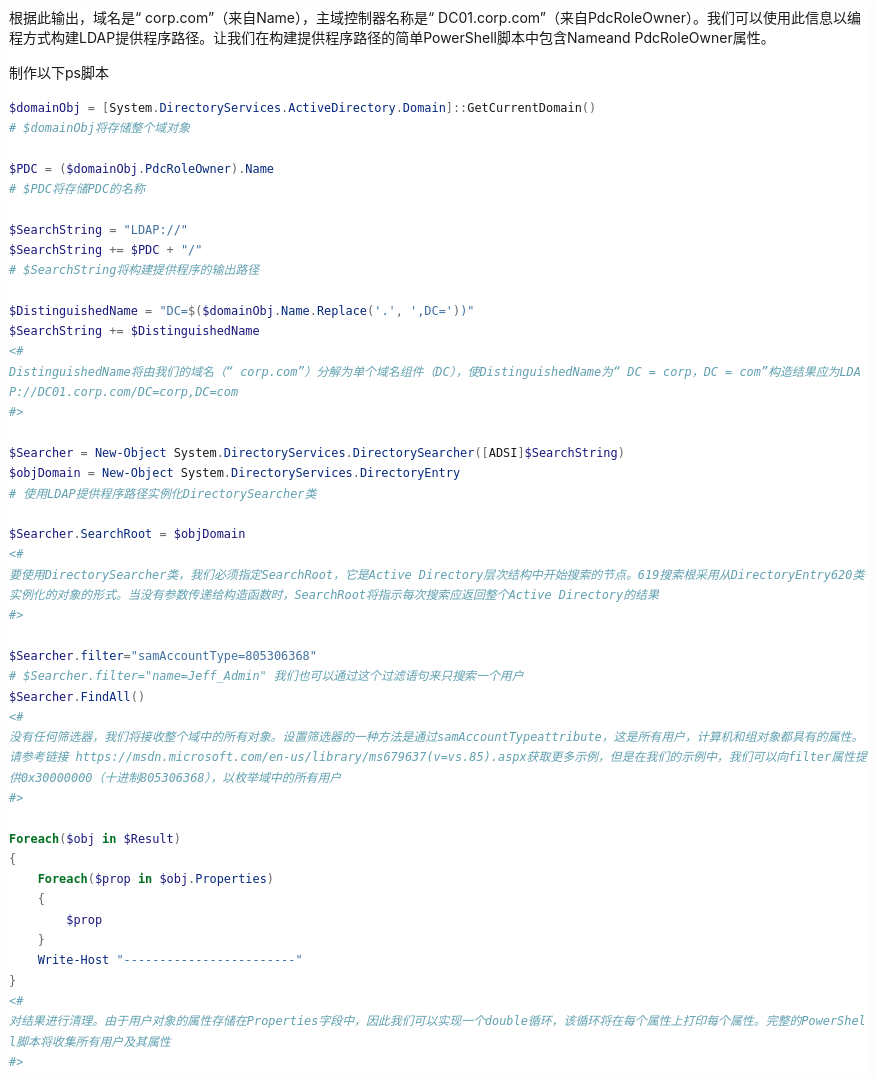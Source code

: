 根据此输出，域名是“ corp.com”（来自Name），主域控制器名称是“ DC01.corp.com”（来自PdcRoleOwner）。我们可以使用此信息以编程方式构建LDAP提供程序路径。让我们在构建提供程序路径的简单PowerShell脚本中包含Nameand PdcRoleOwner属性。

制作以下ps脚本

```powershell
$domainObj = [System.DirectoryServices.ActiveDirectory.Domain]::GetCurrentDomain()
# $domainObj将存储整个域对象

$PDC = ($domainObj.PdcRoleOwner).Name
# $PDC将存储PDC的名称

$SearchString = "LDAP://"
$SearchString += $PDC + "/"
# $SearchString将构建提供程序的输出路径

$DistinguishedName = "DC=$($domainObj.Name.Replace('.', ',DC='))"
$SearchString += $DistinguishedName
<#
DistinguishedName将由我们的域名（“ corp.com”）分解为单个域名组件（DC），使DistinguishedName为“ DC = corp，DC = com”构造结果应为LDAP://DC01.corp.com/DC=corp,DC=com
#>

$Searcher = New-Object System.DirectoryServices.DirectorySearcher([ADSI]$SearchString)
$objDomain = New-Object System.DirectoryServices.DirectoryEntry
# 使用LDAP提供程序路径实例化DirectorySearcher类

$Searcher.SearchRoot = $objDomain
<#
要使用DirectorySearcher类，我们必须指定SearchRoot，它是Active Directory层次结构中开始搜索的节点。619搜索根采用从DirectoryEntry620类实例化的对象的形式。当没有参数传递给构造函数时，SearchRoot将指示每次搜索应返回整个Active Directory的结果
#>

$Searcher.filter="samAccountType=805306368"
# $Searcher.filter="name=Jeff_Admin" 我们也可以通过这个过滤语句来只搜索一个用户
$Searcher.FindAll()
<#
没有任何筛选器，我们将接收整个域中的所有对象。设置筛选器的一种方法是通过samAccountTypeattribute，这是所有用户，计算机和组对象都具有的属性。
请参考链接 https://msdn.microsoft.com/en-us/library/ms679637(v=vs.85).aspx获取更多示例，但是在我们的示例中，我们可以向filter属性提供0x30000000（十进制805306368），以枚举域中的所有用户
#>

Foreach($obj in $Result)
{
	Foreach($prop in $obj.Properties)
	{
		$prop
	}
	Write-Host "------------------------"
}
<#
对结果进行清理。由于用户对象的属性存储在Properties字段中，因此我们可以实现一个double循环，该循环将在每个属性上打印每个属性。完整的PowerShell脚本将收集所有用户及其属性
#>
```
